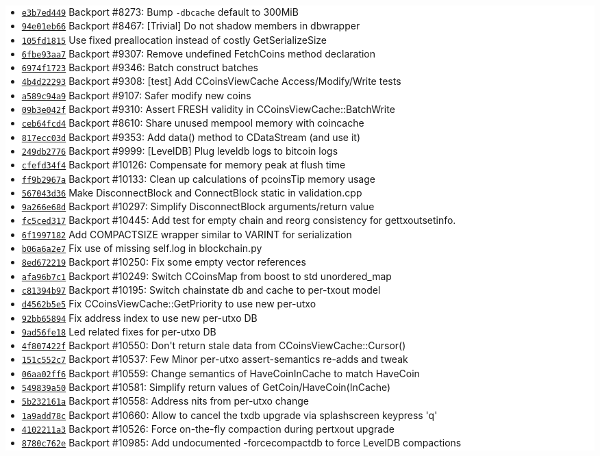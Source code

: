 - [`e3b7ed449`](https://github.com/ledpay/led/commit/e3b7ed449) Backport #8273: Bump `-dbcache` default to 300MiB
- [`94e01eb66`](https://github.com/ledpay/led/commit/94e01eb66) Backport #8467: [Trivial] Do not shadow members in dbwrapper
- [`105fd1815`](https://github.com/ledpay/led/commit/105fd1815) Use fixed preallocation instead of costly GetSerializeSize
- [`6fbe93aa7`](https://github.com/ledpay/led/commit/6fbe93aa7) Backport #9307: Remove undefined FetchCoins method declaration
- [`6974f1723`](https://github.com/ledpay/led/commit/6974f1723) Backport #9346: Batch construct batches
- [`4b4d22293`](https://github.com/ledpay/led/commit/4b4d22293) Backport #9308: [test] Add CCoinsViewCache Access/Modify/Write tests
- [`a589c94a9`](https://github.com/ledpay/led/commit/a589c94a9) Backport #9107: Safer modify new coins
- [`09b3e042f`](https://github.com/ledpay/led/commit/09b3e042f) Backport #9310: Assert FRESH validity in CCoinsViewCache::BatchWrite
- [`ceb64fcd4`](https://github.com/ledpay/led/commit/ceb64fcd4) Backport #8610: Share unused mempool memory with coincache
- [`817ecc03d`](https://github.com/ledpay/led/commit/817ecc03d) Backport #9353: Add data() method to CDataStream (and use it)
- [`249db2776`](https://github.com/ledpay/led/commit/249db2776) Backport #9999: [LevelDB] Plug leveldb logs to bitcoin logs
- [`cfefd34f4`](https://github.com/ledpay/led/commit/cfefd34f4) Backport #10126: Compensate for memory peak at flush time
- [`ff9b2967a`](https://github.com/ledpay/led/commit/ff9b2967a) Backport #10133: Clean up calculations of pcoinsTip memory usage
- [`567043d36`](https://github.com/ledpay/led/commit/567043d36) Make DisconnectBlock and ConnectBlock static in validation.cpp
- [`9a266e68d`](https://github.com/ledpay/led/commit/9a266e68d) Backport #10297: Simplify DisconnectBlock arguments/return value
- [`fc5ced317`](https://github.com/ledpay/led/commit/fc5ced317) Backport #10445: Add test for empty chain and reorg consistency for gettxoutsetinfo.
- [`6f1997182`](https://github.com/ledpay/led/commit/6f1997182) Add COMPACTSIZE wrapper similar to VARINT for serialization
- [`b06a6a2e7`](https://github.com/ledpay/led/commit/b06a6a2e7) Fix use of missing self.log in blockchain.py
- [`8ed672219`](https://github.com/ledpay/led/commit/8ed672219) Backport #10250: Fix some empty vector references
- [`afa96b7c1`](https://github.com/ledpay/led/commit/afa96b7c1) Backport #10249: Switch CCoinsMap from boost to std unordered_map
- [`c81394b97`](https://github.com/ledpay/led/commit/c81394b97) Backport #10195: Switch chainstate db and cache to per-txout model
- [`d4562b5e5`](https://github.com/ledpay/led/commit/d4562b5e5) Fix CCoinsViewCache::GetPriority to use new per-utxo
- [`92bb65894`](https://github.com/ledpay/led/commit/92bb65894) Fix address index to use new per-utxo DB
- [`9ad56fe18`](https://github.com/ledpay/led/commit/9ad56fe18) Led related fixes for per-utxo DB
- [`4f807422f`](https://github.com/ledpay/led/commit/4f807422f) Backport #10550: Don't return stale data from CCoinsViewCache::Cursor()
- [`151c552c7`](https://github.com/ledpay/led/commit/151c552c7) Backport #10537: Few Minor per-utxo assert-semantics re-adds and tweak
- [`06aa02ff6`](https://github.com/ledpay/led/commit/06aa02ff6) Backport #10559: Change semantics of HaveCoinInCache to match HaveCoin
- [`549839a50`](https://github.com/ledpay/led/commit/549839a50) Backport #10581: Simplify return values of GetCoin/HaveCoin(InCache)
- [`5b232161a`](https://github.com/ledpay/led/commit/5b232161a) Backport #10558: Address nits from per-utxo change
- [`1a9add78c`](https://github.com/ledpay/led/commit/1a9add78c) Backport #10660: Allow to cancel the txdb upgrade via splashscreen keypress 'q'
- [`4102211a3`](https://github.com/ledpay/led/commit/4102211a3) Backport #10526: Force on-the-fly compaction during pertxout upgrade
- [`8780c762e`](https://github.com/ledpay/led/commit/8780c762e) Backport #10985: Add undocumented -forcecompactdb to force LevelDB compactions